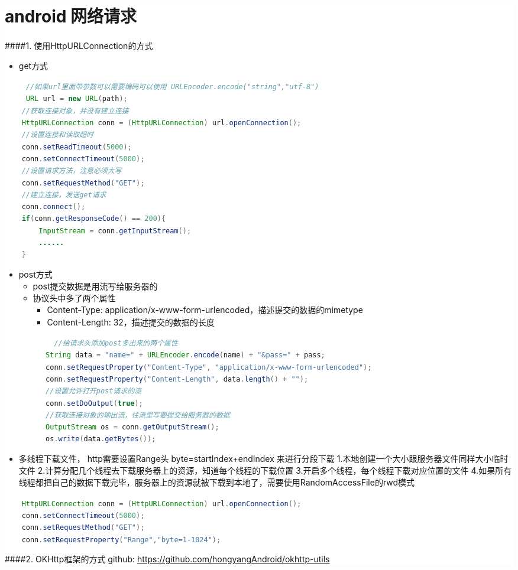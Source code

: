 # android 网络请求
####1. 使用HttpURLConnection的方式
 - get方式
```java
     //如果url里面带参数可以需要编码可以使用 URLEncoder.encode("string","utf-8")
     URL url = new URL(path);
    //获取连接对象，并没有建立连接
    HttpURLConnection conn = (HttpURLConnection) url.openConnection();
    //设置连接和读取超时
    conn.setReadTimeout(5000);
    conn.setConnectTimeout(5000);
    //设置请求方法，注意必须大写
    conn.setRequestMethod("GET");
    //建立连接，发送get请求
    conn.connect();
    if(conn.getResponseCode() == 200){
        InputStream = conn.getInputStream();
        ......
    }
```

 - post方式
   * post提交数据是用流写给服务器的
   * 协议头中多了两个属性
     - Content-Type: application/x-www-form-urlencoded，描述提交的数据的mimetype
     - Content-Length: 32，描述提交的数据的长度
     ```java
          //给请求头添加post多出来的两个属性
        String data = "name=" + URLEncoder.encode(name) + "&pass=" + pass;
        conn.setRequestProperty("Content-Type", "application/x-www-form-urlencoded");
        conn.setRequestProperty("Content-Length", data.length() + "");
        //设置允许打开post请求的流
        conn.setDoOutput(true);
        //获取连接对象的输出流，往流里写要提交给服务器的数据
        OutputStream os = conn.getOutputStream();
        os.write(data.getBytes());
     ```
 - 多线程下载文件，
  http需要设置Range头 byte=startIndex+endIndex 来进行分段下载
  1.本地创建一个大小跟服务器文件同样大小临时文件 
  2.计算分配几个线程去下载服务器上的资源，知道每个线程的下载位置
  3.开启多个线程，每个线程下载对应位置的文件
  4.如果所有线程都把自己的数据下载完毕，服务器上的资源就被下载到本地了，需要使用RandomAccessFile的rwd模式
```java
    HttpURLConnection conn = (HttpURLConnection) url.openConnection();
    conn.setConnectTimeout(5000);
    conn.setRequestMethod("GET");
    conn.setRequestProperty("Range","byte=1-1024");
```

####2. OKHttp框架的方式
github: https://github.com/hongyangAndroid/okhttp-utils
